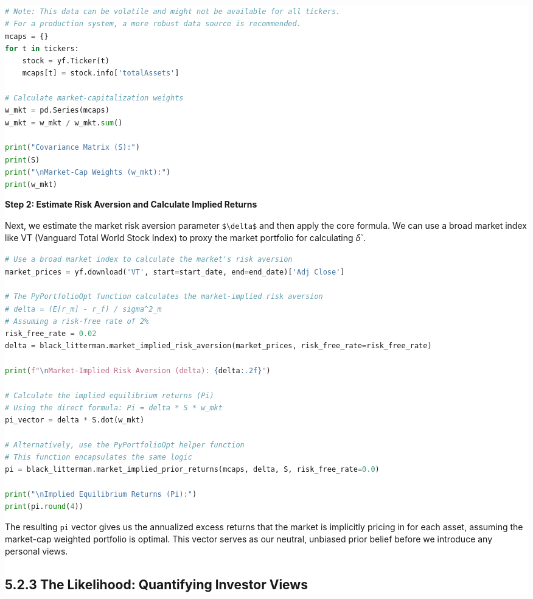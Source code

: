 ```Python
# Note: This data can be volatile and might not be available for all tickers.
# For a production system, a more robust data source is recommended.
mcaps = {}
for t in tickers:
    stock = yf.Ticker(t)
    mcaps[t] = stock.info['totalAssets']

# Calculate market-capitalization weights
w_mkt = pd.Series(mcaps)
w_mkt = w_mkt / w_mkt.sum()

print("Covariance Matrix (S):")
print(S)
print("\nMarket-Cap Weights (w_mkt):")
print(w_mkt)
```

**Step 2: Estimate Risk Aversion and Calculate Implied Returns**

Next, we estimate the market risk aversion parameter `$\delta$` and then apply the core formula. We can use a broad market index like VT (Vanguard Total World Stock Index) to proxy the market portfolio for calculating $\delta$`.



```Python
# Use a broad market index to calculate the market's risk aversion
market_prices = yf.download('VT', start=start_date, end=end_date)['Adj Close']

# The PyPortfolioOpt function calculates the market-implied risk aversion
# delta = (E[r_m] - r_f) / sigma^2_m
# Assuming a risk-free rate of 2%
risk_free_rate = 0.02
delta = black_litterman.market_implied_risk_aversion(market_prices, risk_free_rate=risk_free_rate)

print(f"\nMarket-Implied Risk Aversion (delta): {delta:.2f}")

# Calculate the implied equilibrium returns (Pi)
# Using the direct formula: Pi = delta * S * w_mkt
pi_vector = delta * S.dot(w_mkt)

# Alternatively, use the PyPortfolioOpt helper function
# This function encapsulates the same logic
pi = black_litterman.market_implied_prior_returns(mcaps, delta, S, risk_free_rate=0.0)

print("\nImplied Equilibrium Returns (Pi):")
print(pi.round(4))
```

The resulting `pi` vector gives us the annualized excess returns that the market is implicitly pricing in for each asset, assuming the market-cap weighted portfolio is optimal. This vector serves as our neutral, unbiased prior belief before we introduce any personal views.

## 5.2.3 The Likelihood: Quantifying Investor Views
